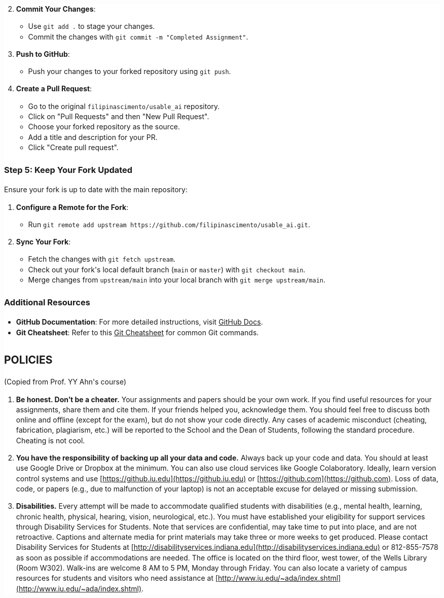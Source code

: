 2. **Commit Your Changes**:
   - Use `git add .` to stage your changes.
   - Commit the changes with `git commit -m "Completed Assignment"`.

3. **Push to GitHub**:
   - Push your changes to your forked repository using `git push`.

4. **Create a Pull Request**:
   - Go to the original `filipinascimento/usable_ai` repository.
   - Click on "Pull Requests" and then "New Pull Request".
   - Choose your forked repository as the source.
   - Add a title and description for your PR.
   - Click "Create pull request".

### Step 5: Keep Your Fork Updated

Ensure your fork is up to date with the main repository:

1. **Configure a Remote for the Fork**:
   - Run `git remote add upstream https://github.com/filipinascimento/usable_ai.git`.

2. **Sync Your Fork**:
   - Fetch the changes with `git fetch upstream`.
   - Check out your fork's local default branch (`main` or `master`) with `git checkout main`.
   - Merge changes from `upstream/main` into your local branch with `git merge upstream/main`.

### Additional Resources

- **GitHub Documentation**: For more detailed instructions, visit [GitHub Docs](https://docs.github.com/en).
- **Git Cheatsheet**: Refer to this [Git Cheatsheet](https://training.github.com/downloads/github-git-cheat-sheet.pdf) for common Git commands.





## POLICIES
(Copied from Prof. YY Ahn's course)

1. **Be honest. Don’t be a cheater.** Your assignments and papers should be your own work. If you find useful resources for your assignments, share them and cite them. If your friends helped you, acknowledge them. You should feel free to discuss both online and offline (except for the exam), but do not show your code directly. Any cases of academic misconduct (cheating, fabrication, plagiarism, etc.) will be reported to the School and the Dean of Students, following the standard procedure. Cheating is not cool.

2. **You have the responsibility of backing up all your data and code.** Always back up your code and data. You should at least use Google Drive or Dropbox at the minimum. You can also use cloud services like Google Colaboratory. Ideally, learn version control systems and use [https://github.iu.edu](https://github.iu.edu) or [https://github.com](https://github.com). Loss of data, code, or papers (e.g., due to malfunction of your laptop) is not an acceptable excuse for delayed or missing submission.

3. **Disabilities.** Every attempt will be made to accommodate qualified students with disabilities (e.g., mental health, learning, chronic health, physical, hearing, vision, neurological, etc.). You must have established your eligibility for support services through Disability Services for Students. Note that services are confidential, may take time to put into place, and are not retroactive. Captions and alternate media for print materials may take three or more weeks to get produced. Please contact Disability Services for Students at [http://disabilityservices.indiana.edu](http://disabilityservices.indiana.edu) or 812-855-7578 as soon as possible if accommodations are needed. The office is located on the third floor, west tower, of the Wells Library (Room W302). Walk-ins are welcome 8 AM to 5 PM, Monday through Friday. You can also locate a variety of campus resources for students and visitors who need assistance at [http://www.iu.edu/~ada/index.shtml](http://www.iu.edu/~ada/index.shtml).
